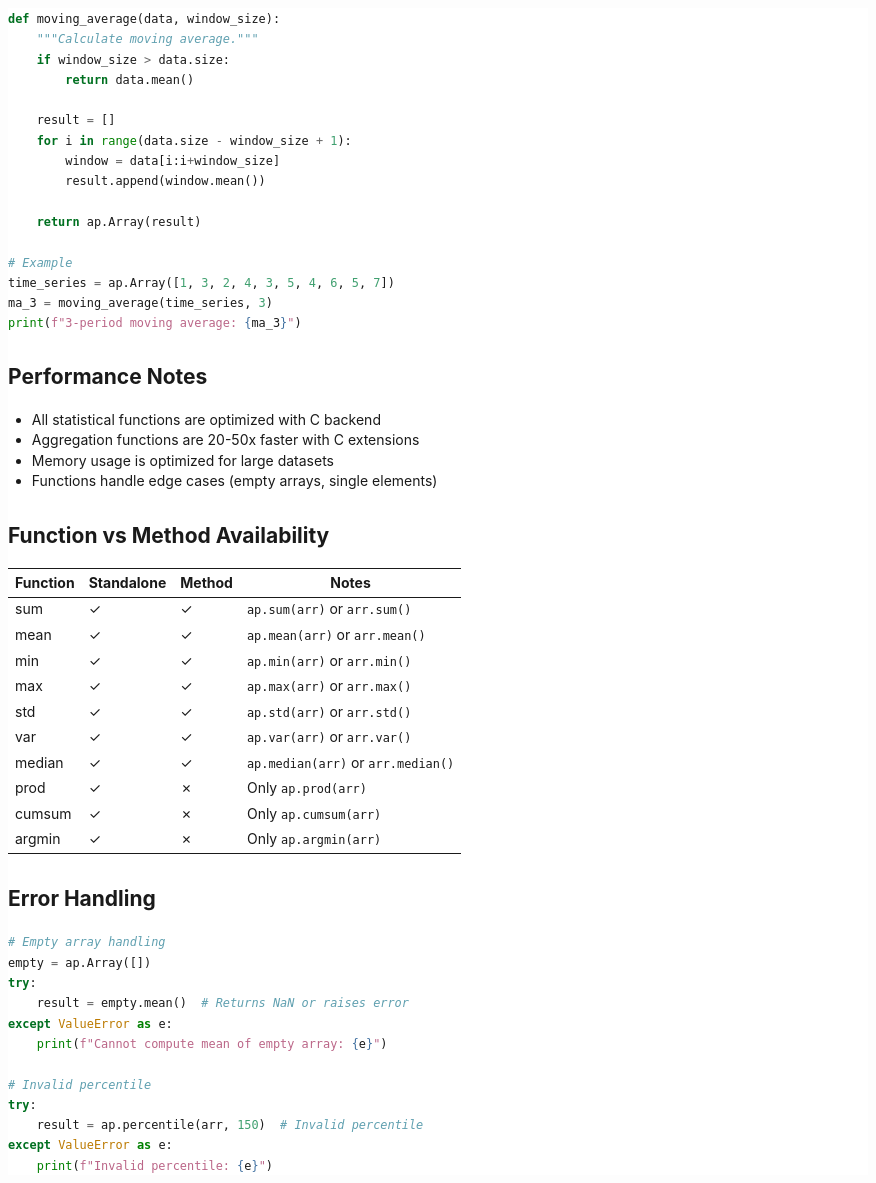 ```python
def moving_average(data, window_size):
    """Calculate moving average."""
    if window_size > data.size:
        return data.mean()
    
    result = []
    for i in range(data.size - window_size + 1):
        window = data[i:i+window_size]
        result.append(window.mean())
    
    return ap.Array(result)

# Example
time_series = ap.Array([1, 3, 2, 4, 3, 5, 4, 6, 5, 7])
ma_3 = moving_average(time_series, 3)
print(f"3-period moving average: {ma_3}")
```

## Performance Notes

- All statistical functions are optimized with C backend
- Aggregation functions are 20-50x faster with C extensions
- Memory usage is optimized for large datasets
- Functions handle edge cases (empty arrays, single elements)

## Function vs Method Availability

| Function | Standalone | Method | Notes |
|----------|------------|--------|-------|
| sum | ✓ | ✓ | `ap.sum(arr)` or `arr.sum()` |
| mean | ✓ | ✓ | `ap.mean(arr)` or `arr.mean()` |
| min | ✓ | ✓ | `ap.min(arr)` or `arr.min()` |
| max | ✓ | ✓ | `ap.max(arr)` or `arr.max()` |
| std | ✓ | ✓ | `ap.std(arr)` or `arr.std()` |
| var | ✓ | ✓ | `ap.var(arr)` or `arr.var()` |
| median | ✓ | ✓ | `ap.median(arr)` or `arr.median()` |
| prod | ✓ | ✗ | Only `ap.prod(arr)` |
| cumsum | ✓ | ✗ | Only `ap.cumsum(arr)` |
| argmin | ✓ | ✗ | Only `ap.argmin(arr)` |

## Error Handling

```python
# Empty array handling
empty = ap.Array([])
try:
    result = empty.mean()  # Returns NaN or raises error
except ValueError as e:
    print(f"Cannot compute mean of empty array: {e}")

# Invalid percentile
try:
    result = ap.percentile(arr, 150)  # Invalid percentile
except ValueError as e:
    print(f"Invalid percentile: {e}")

```
